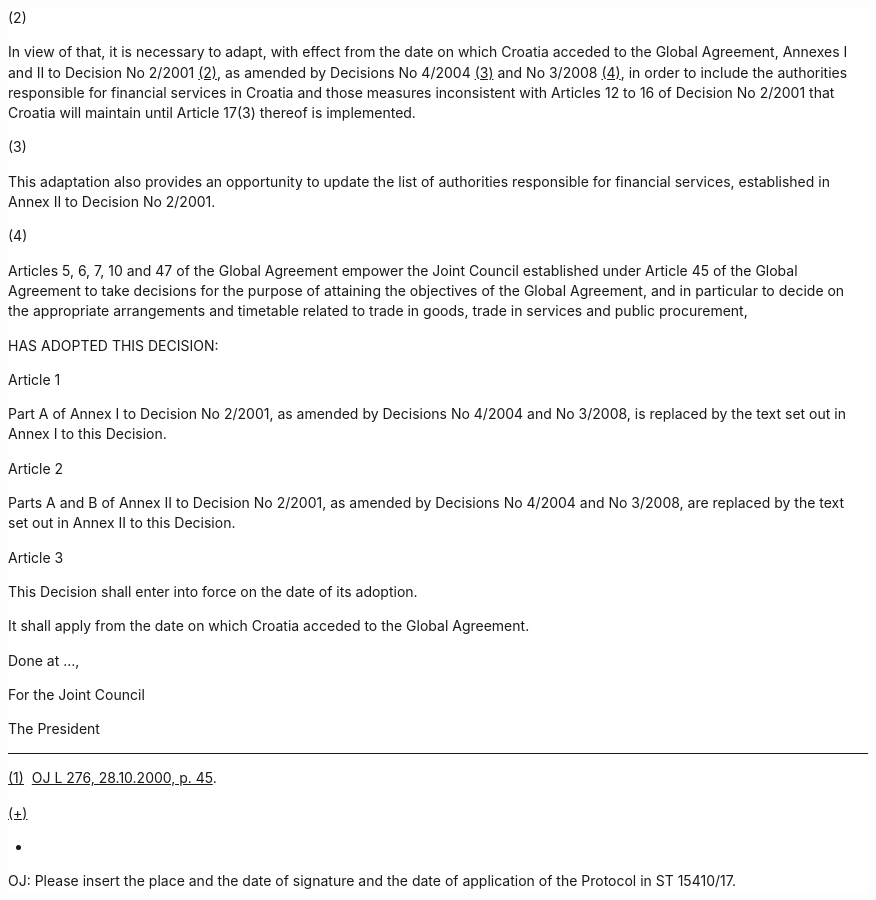   

(2)

In view of that, it is necessary to adapt, with effect from the date on which Croatia acceded to the Global Agreement, Annexes I and II to Decision No 2/2001 [(2)](#ntr2-L_2019021EN.01003401-E0003), as amended by Decisions No 4/2004 [(3)](#ntr3-L_2019021EN.01003401-E0004) and No 3/2008 [(4)](#ntr4-L_2019021EN.01003401-E0005), in order to include the authorities responsible for financial services in Croatia and those measures inconsistent with Articles 12 to 16 of Decision No 2/2001 that Croatia will maintain until Article 17(3) thereof is implemented.

  

(3)

This adaptation also provides an opportunity to update the list of authorities responsible for financial services, established in Annex II to Decision No 2/2001.

  

(4)

Articles 5, 6, 7, 10 and 47 of the Global Agreement empower the Joint Council established under Article 45 of the Global Agreement to take decisions for the purpose of attaining the objectives of the Global Agreement, and in particular to decide on the appropriate arrangements and timetable related to trade in goods, trade in services and public procurement,

HAS ADOPTED THIS DECISION:

Article 1

Part A of Annex I to Decision No 2/2001, as amended by Decisions No 4/2004 and No 3/2008, is replaced by the text set out in Annex I to this Decision.

Article 2

Parts A and B of Annex II to Decision No 2/2001, as amended by Decisions No 4/2004 and No 3/2008, are replaced by the text set out in Annex II to this Decision.

Article 3

This Decision shall enter into force on the date of its adoption.

It shall apply from the date on which Croatia acceded to the Global Agreement.

Done at …,

For the Joint Council

The President

* * *

[(1)](#ntc1-L_2019021EN.01003401-E0001)  [OJ L 276, 28.10.2000, p. 45](./../../../../legal-content/EN/AUTO/?uri=OJ:L:2000:276:TOC).

[(+)](#ntc+-L_2019021EN.01003401-E0002)  

  

+

OJ: Please insert the place and the date of signature and the date of application of the Protocol in ST 15410/17.
